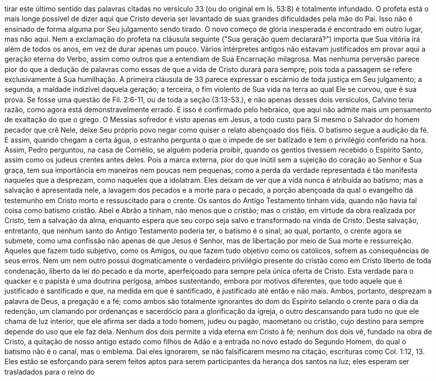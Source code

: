 tirar este último sentido das palavras citadas no versículo 33 (ou do
original em Is. 53:8) é totalmente infundado. O profeta está o mais
longe possível de dizer aqui que Cristo deveria ser levantado de suas
grandes dificuldades pela mão do Pai. Isso não é ensinado de forma
alguma por Seu julgamento sendo tirado. O novo começo de glória
inesperada é encontrado em outro lugar, mas não aqui. Nem a exclamação
do profeta na cláusula seguinte (\"Sua geração quem declarará?\")
importa que Sua vitória irá além de todos os anos, em vez de durar
apenas um pouco. Vários intérpretes antigos não estavam justificados em
provar aqui a geração eterna do Verbo, assim como outros que a entendiam
de Sua Encarnação milagrosa. Mas nenhuma perversão parece pior do que a
dedução de palavras como essas de que a vida de Cristo durará para
sempre; pois toda a passagem se refere exclusivamente à Sua humilhação.
A primeira cláusula de 33 parece expressar o escárnio de toda justiça em
Seu julgamento; a segunda, a maldade indizível daquela geração; a
terceira, o fim violento de Sua vida na terra ao qual Ele se curvou, que
é sua prova. Se fosse uma questão de Fil. 2:6-11, ou de toda a seção
(3:13-53.), e não apenas desses dois versículos, Calvino teria razão,
como agora está demonstravelmente errado. E isso é confirmado pelo
hebraico, que aqui não admite mais um pensamento de exaltação do que o
grego. O Messias sofredor é visto apenas em Jesus, a todo custo para Si
mesmo o Salvador do homem pecador que crê Nele, deixe Seu próprio povo
negar como quiser o relato abençoado dos fiéis. O batismo segue a
audição da fé. E assim, quando chegam a certa água, o estranho pergunta
o que o impede de ser batizado e tem o privilégio conferido na hora.
Assim, Pedro perguntou, na casa de Cornélio, se alguém poderia proibir,
quando os gentios tivessem recebido o Espírito Santo, assim como os
judeus crentes antes deles. Pois a marca externa, pior do que inútil sem
a sujeição do coração ao Senhor e Sua graça, tem sua importância em
maneiras nem poucas nem pequenas; como a perda da verdade representada é
tão manifesta naqueles que a desprezam, como naqueles que a idolatram.
Eles deixam de ver que a vida nunca é atribuída ao batismo; mas a
salvação é apresentada nele, a lavagem dos pecados e a morte para o
pecado, a porção abençoada da qual o evangelho dá testemunho em Cristo
morto e ressuscitado para o crente. Os santos do Antigo Testamento
tinham vida, quando não havia tal coisa como batismo cristão. Abel e
Abrão a tinham, não menos que o cristão; mas o cristão, em virtude da
obra realizada por Cristo, tem a salvação da alma, enquanto espera que
seu corpo seja salvo e transformado na vinda de Cristo. Desta salvação,
entretanto, que nenhum santo do Antigo Testamento poderia ter, o batismo
é o sinal; ao qual, portanto, o crente agora se submete, como uma
confissão não apenas de que Jesus é Senhor, mas de libertação por meio
de Sua morte e ressurreição. Aqueles que fazem tudo subjetivo, como os
Amigos, ou que fazem tudo objetivo como os católicos, sofrem as
consequências de seus erros. Nem um nem outro possui dogmaticamente o
verdadeiro privilégio presente do cristão como em Cristo liberto de toda
condenação, liberto da lei do pecado e da morte, aperfeiçoado para
sempre pela única oferta de Cristo. Esta verdade para o quacker e o
papista é uma doutrina perigosa, ambos sustentando, embora por motivos
diferentes, que todo aquele que é justificado é santificado e que, na
medida em que é santificado, é justificado até então e não mais. Ambos,
portanto, desprezam a palavra de Deus, a pregação e a fé; como ambos são
totalmente ignorantes do dom do Espírito selando o crente para o dia da
redenção, um clamando por ordenanças e sacerdócio para a glorificação da
igreja, o outro descansando para tudo no que ele chama de luz interior,
que ele afirma ser dada a todo homem, judeu ou pagão, maometano ou
cristão, cujo destino para sempre depende do uso que ele faz dela.
Nenhum dos dois permite a vida eterna em Cristo à fé; nenhum dos dois
vê, fundado na obra de Cristo, a quitação de nosso antigo estado como
filhos de Adão e a entrada no novo estado do Segundo Homem, do qual o
batismo não é o canal, mas o emblema. Daí eles ignorarem, se não
falsificarem mesmo na citação, escrituras como Col. 1:12, 13. Eles estão
se esforçando para serem feitos aptos para serem participantes da
herança dos santos na luz; eles esperam ser trasladados para o reino do